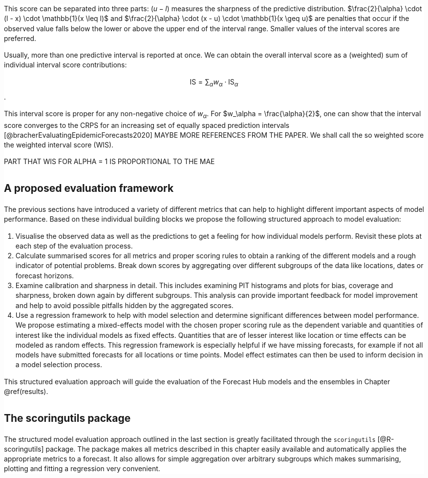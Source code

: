 This score can be separated into three parts: $(u - l)$ measures the sharpness of the predictive distribution. $\frac{2}{\alpha} \cdot (l - x) \cdot \mathbb{1}(x \leq l)$ and $\frac{2}{\alpha} \cdot (x - u) \cdot \mathbb{1}(x \geq u)$ are penalties that occur if the observed value falls below the lower or above the upper end of the interval range. Smaller values of the interval scores are preferred. 

Usually, more than one predictive interval is reported at once. We can obtain the overall interval score as a (weighted) sum of individual interval score contributions:

$$ \text{IS} = \sum_\alpha w_\alpha \cdot \text{IS}_\alpha$$. 

This interval score is proper for any non-negative choice of $w_\alpha$. For $w_\alpha = \frac{\alpha}{2}$, one can show that the interval score converges to the CRPS for an increasing set of equally spaced prediction intervals [@bracherEvaluatingEpidemicForecasts2020] MAYBE MORE REFERENCES FROM THE PAPER. We shall call the so weighted score the weighted interval score (WIS). 

PART THAT WIS FOR ALPHA = 1 IS PROPORTIONAL TO THE MAE







## A proposed evaluation framework

The previous sections have introduced a variety of different metrics that can help to highlight different important aspects of model performance. Based on these individual building blocks we propose the following structured approach to model evaluation: 

1. Visualise the observed data as well as the predictions to get a feeling for how individual models perform. Revisit these plots at each step of the evaluation process. 
2. Calculate summarised scores for all metrics and proper scoring rules to obtain a ranking of the different models and a rough indicator of potential problems. Break down scores by aggregating over different subgroups of the data like locations, dates or forecast horizons. 
3. Examine calibration and sharpness in detail. This includes examining PIT histograms and plots for bias, coverage and sharpness, broken down again by different subgroups. This analysis can provide important feedback for model improvement and help to avoid possible pitfalls hidden by the aggregated scores. 
4. Use a regression framework to help with model selection and determine significant differences between model performance. We propose estimating a mixed-effects model with the chosen proper scoring rule as the dependent variable and quantities of interest like the individual models as fixed effects. Quantities that are of lesser interest like location or time effects can be modeled as random effects. This regression framework is especially helpful if we have missing forecasts, for example if not all models have submitted forecasts for all locations or time points. Model effect estimates can then be used to inform decision in a model selection process. 

This structured evaluation approach will guide the evaluation of the Forecast Hub models and the ensembles in Chapter \@ref(results). 

## The scoringutils package

The structured model evaluation approach outlined in the last section is greatly facilitated through the `scoringutils` [@R-scoringutils] package. The package makes all metrics described in this chapter easily available and automatically applies the appropriate metrics to a forecast. It also allows for simple aggregation over arbitrary subgroups which makes summarising, plotting and fitting a regression very convenient. 

